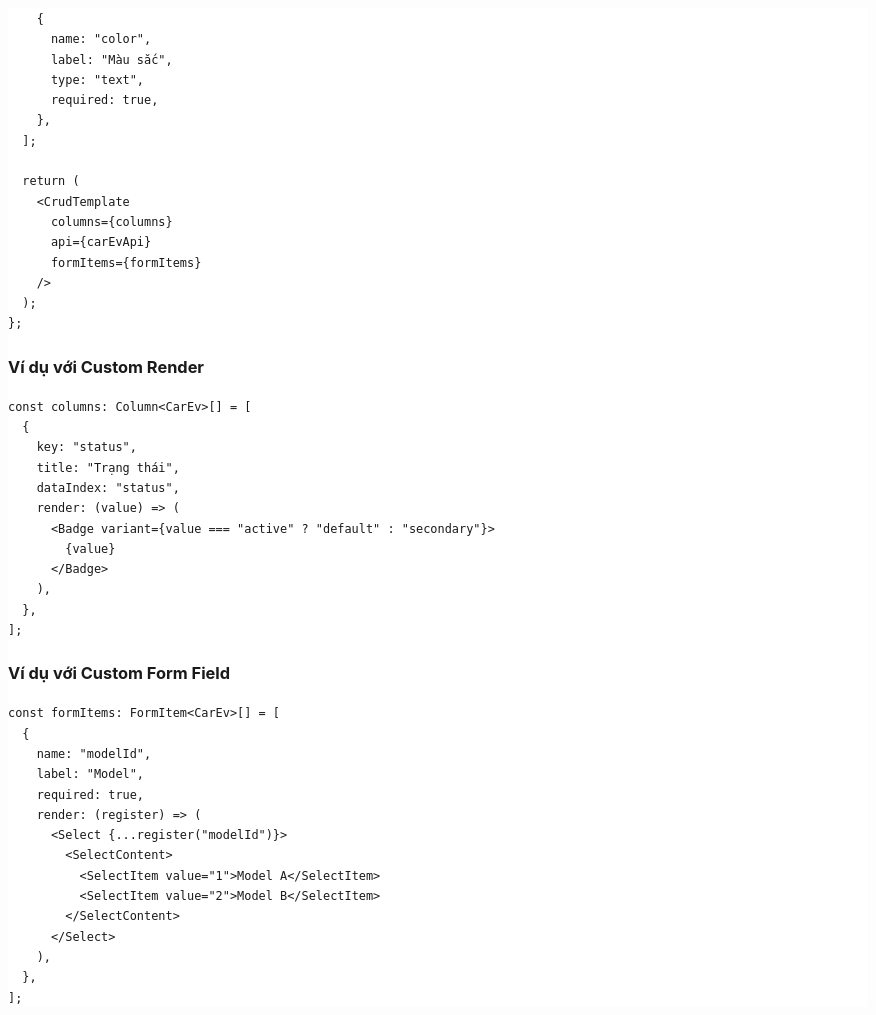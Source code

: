 ```tsx
    {
      name: "color",
      label: "Màu sắc",
      type: "text",
      required: true,
    },
  ];

  return (
    <CrudTemplate
      columns={columns}
      api={carEvApi}
      formItems={formItems}
    />
  );
};
```

### Ví dụ với Custom Render

```tsx
const columns: Column<CarEv>[] = [
  {
    key: "status",
    title: "Trạng thái",
    dataIndex: "status",
    render: (value) => (
      <Badge variant={value === "active" ? "default" : "secondary"}>
        {value}
      </Badge>
    ),
  },
];
```

### Ví dụ với Custom Form Field

```tsx
const formItems: FormItem<CarEv>[] = [
  {
    name: "modelId",
    label: "Model",
    required: true,
    render: (register) => (
      <Select {...register("modelId")}>
        <SelectContent>
          <SelectItem value="1">Model A</SelectItem>
          <SelectItem value="2">Model B</SelectItem>
        </SelectContent>
      </Select>
    ),
  },
];
```
